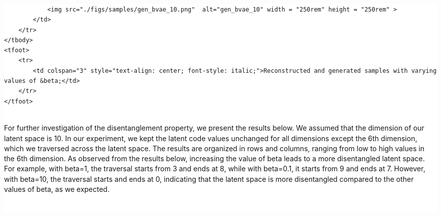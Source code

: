                 <img src="./figs/samples/gen_bvae_10.png"  alt="gen_bvae_10" width = "250rem" height = "250rem" >
            </td>
        </tr>
    </tbody>
    <tfoot>
        <tr>
            <td colspan="3" style="text-align: center; font-style: italic;">Reconstructed and generated samples with varying values of &beta;</td>
        </tr>
    </tfoot>
</table>

<br/>
For further investigation of the disentanglement property, we present the results below. We assumed that the dimension of our latent space is 10. In our experiment, we kept the latent code values unchanged for all dimensions except the 6th dimension, which we traversed across the latent space. The results are organized in rows and columns, ranging from low to high values in the 6th dimension. As observed from the results below, increasing the value of beta leads to a more disentangled latent space. For example, with beta=1, the traversal starts from 3 and ends at 8, while with beta=0.1, it starts from 9 and ends at 7. However, with beta=10, the traversal starts and ends at 0, indicating that the latent space is more disentangled compared to the other values of beta, as we expected.
<br/><br/>
<table style="margin-left: auto; margin-right: auto;" border=0 align=center>
    <thead>
        <tr>
